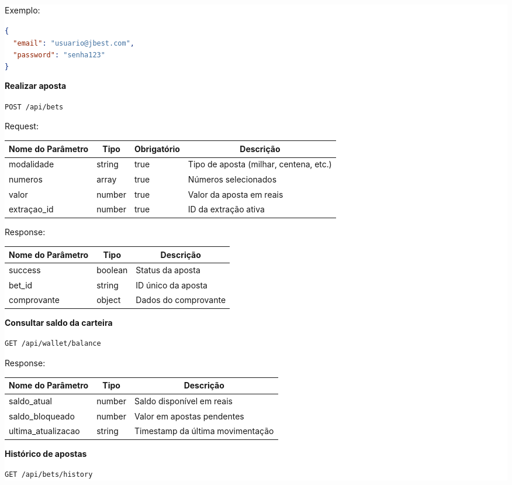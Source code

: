 Exemplo:

```json
{
  "email": "usuario@jbest.com",
  "password": "senha123"
}
```

**Realizar aposta**

```
POST /api/bets
```

Request:

| Nome do Parâmetro | Tipo   | Obrigatório | Descrição                              |
| ----------------- | ------ | ----------- | -------------------------------------- |
| modalidade        | string | true        | Tipo de aposta (milhar, centena, etc.) |
| numeros           | array  | true        | Números selecionados                   |
| valor             | number | true        | Valor da aposta em reais               |
| extraçao\_id      | number | true        | ID da extração ativa                   |

Response:

| Nome do Parâmetro | Tipo    | Descrição            |
| ----------------- | ------- | -------------------- |
| success           | boolean | Status da aposta     |
| bet\_id           | string  | ID único da aposta   |
| comprovante       | object  | Dados do comprovante |

**Consultar saldo da carteira**

```
GET /api/wallet/balance
```

Response:

| Nome do Parâmetro   | Tipo   | Descrição                        |
| ------------------- | ------ | -------------------------------- |
| saldo\_atual        | number | Saldo disponível em reais        |
| saldo\_bloqueado    | number | Valor em apostas pendentes       |
| ultima\_atualizacao | string | Timestamp da última movimentação |

**Histórico de apostas**

```
GET /api/bets/history
```
